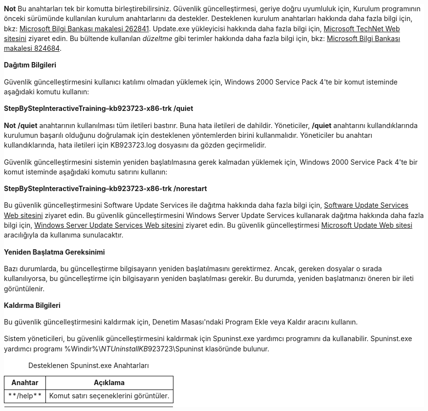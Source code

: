 **Not** Bu anahtarları tek bir komutta birleştirebilirsiniz. Güvenlik güncelleştirmesi, geriye doğru uyumluluk için, Kurulum programının önceki sürümünde kullanılan kurulum anahtarlarını da destekler. Desteklenen kurulum anahtarları hakkında daha fazla bilgi için, bkz: [Microsoft Bilgi Bankası makalesi 262841](http://support.microsoft.com/kb/262841). Update.exe yükleyicisi hakkında daha fazla bilgi için, [Microsoft TechNet Web sitesini](http://go.microsoft.com/fwlink/?linkid=38951) ziyaret edin. Bu bültende kullanılan *düzeltme* gibi terimler hakkında daha fazla bilgi için, bkz: [Microsoft Bilgi Bankası makalesi 824684](http://support.microsoft.com/kb/824684).

**Dağıtım Bilgileri**

Güvenlik güncelleştirmesini kullanıcı katılımı olmadan yüklemek için, Windows 2000 Service Pack 4'te bir komut isteminde aşağıdaki komutu kullanın:

**StepByStepInteractiveTraining–kb923723-x86-trk /quiet**

**Not** **/quiet** anahtarının kullanılması tüm iletileri bastırır. Buna hata iletileri de dahildir. Yöneticiler, **/quiet** anahtarını kullandıklarında kurulumun başarılı olduğunu doğrulamak için desteklenen yöntemlerden birini kullanmalıdır. Yöneticiler bu anahtarı kullandıklarında, hata iletileri için KB923723.log dosyasını da gözden geçirmelidir.

Güvenlik güncelleştirmesini sistemin yeniden başlatılmasına gerek kalmadan yüklemek için, Windows 2000 Service Pack 4'te bir komut isteminde aşağıdaki komutu satırını kullanın:

**StepByStepInteractiveTraining–kb923723-x86-trk /norestart**

Bu güvenlik güncelleştirmesini Software Update Services ile dağıtma hakkında daha fazla bilgi için, [Software Update Services Web sitesini](http://go.microsoft.com/fwlink/?linkid=21125) ziyaret edin. Bu güvenlik güncelleştirmesini Windows Server Update Services kullanarak dağıtma hakkında daha fazla bilgi için, [Windows Server Update Services Web sitesini](http://go.microsoft.com/fwlink/?linkid=50120) ziyaret edin. Bu güvenlik güncelleştirmesi [Microsoft Update Web sitesi](http://update.microsoft.com/microsoftupdate) aracılığıyla da kullanıma sunulacaktır.

**Yeniden Başlatma Gereksinimi**

Bazı durumlarda, bu güncelleştirme bilgisayarın yeniden başlatılmasını gerektirmez. Ancak, gereken dosyalar o sırada kullanılıyorsa, bu güncelleştirme için bilgisayarın yeniden başlatılması gerekir. Bu durumda, yeniden başlatmanızı öneren bir ileti görüntülenir.

**Kaldırma Bilgileri**

Bu güvenlik güncelleştirmesini kaldırmak için, Denetim Masası'ndaki Program Ekle veya Kaldır aracını kullanın.

Sistem yöneticileri, bu güvenlik güncelleştirmesini kaldırmak için Spuninst.exe yardımcı programını da kullanabilir. Spuninst.exe yardımcı programı %Windir%\\$NTUninstallKB923723$\\Spuninst klasöründe bulunur.

<table class="dataTable">
<caption>
Desteklenen Spuninst.exe Anahtarları
</caption>
<tr class="thead">
<th style="border:1px solid black;" >
Anahtar
</th>
<th style="border:1px solid black;" >
Açıklama
</th>
</tr>
<tr>
<td style="border:1px solid black;">
**/help**
</td>
<td style="border:1px solid black;">
Komut satırı seçeneklerini görüntüler.
</td>
</tr>
<tr>
<th colspan="2">